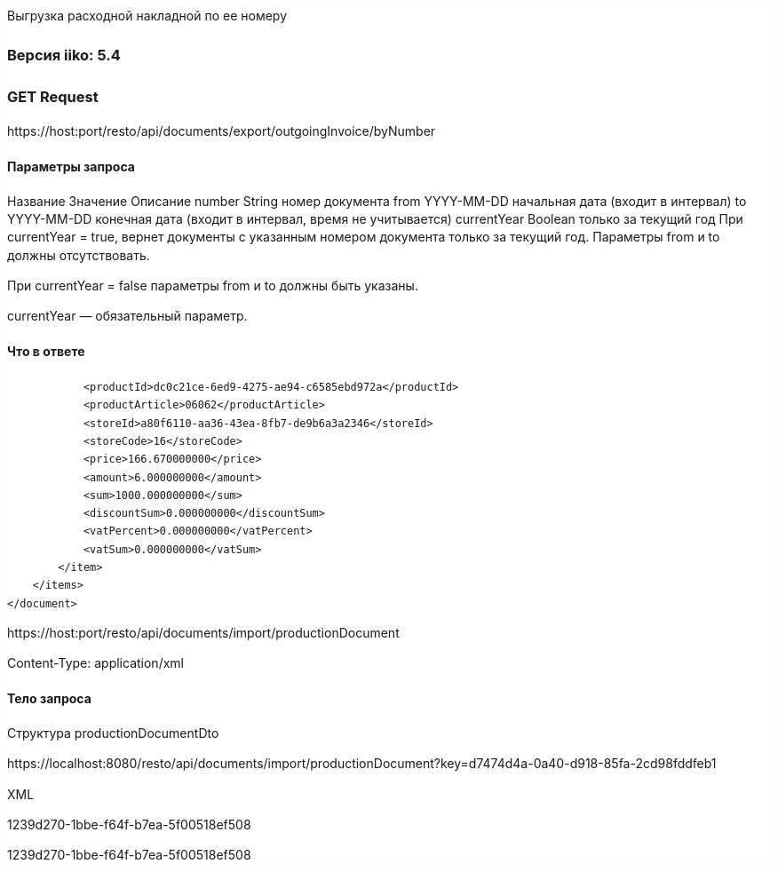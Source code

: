 Выгрузка расходной накладной по ее номеру

### Версия iiko: 5.4

### GET Request
https://host:port/resto/api/documents/export/outgoingInvoice/byNumber

#### Параметры запроса
Название
Значение
Описание
number	String	номер документа
from	YYYY-MM-DD	начальная дата (входит в интервал)
to	YYYY-MM-DD	конечная дата (входит в интервал, время не учитывается)
currentYear	Boolean	только за текущий год
При currentYear = true, вернет документы с указанным номером документа только за текущий год. Параметры from и to должны отсутствовать.

При currentYear = false параметры from и to должны быть указаны.

currentYear — обязательный параметр.

#### Что в ответе

                <productId>dc0c21ce-6ed9-4275-ae94-c6585ebd972a</productId>
                <productArticle>06062</productArticle>
                <storeId>a80f6110-aa36-43ea-8fb7-de9b6a3a2346</storeId>
                <storeCode>16</storeCode>
                <price>166.670000000</price>
                <amount>6.000000000</amount>
                <sum>1000.000000000</sum>
                <discountSum>0.000000000</discountSum>
                <vatPercent>0.000000000</vatPercent>
                <vatSum>0.000000000</vatSum>
            </item>
        </items>
    </document>
</outgoingInvoiceDtoes>

https://host:port/resto/api/documents/import/productionDocument

Content-Type: application/xml

#### Тело запроса
Структура productionDocumentDto

https://localhost:8080/resto/api/documents/import/productionDocument?key=d7474d4a-0a40-d918-85fa-2cd98fddfeb1

XML
<document>
  
  <storeFrom>1239d270-1bbe-f64f-b7ea-5f00518ef508</storeFrom>
   
  <storeTo>1239d270-1bbe-f64f-b7ea-5f00518ef508</storeTo>
   
